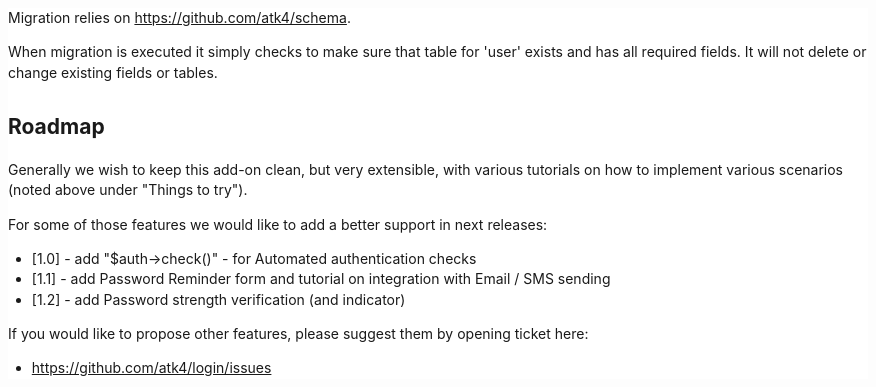 Migration relies on https://github.com/atk4/schema.

When migration is executed it simply checks to make sure that table for 'user' exists and has all required fields. It will not delete or change existing fields or tables.

## Roadmap

Generally we wish to keep this add-on clean, but very extensible, with various tutorials on how to implement various scenarios (noted above under "Things to try").

For some of those features we would like to add a better support in next releases:

-   [1.0] - add "$auth->check()" - for Automated authentication checks
-   [1.1] - add Password Reminder form and tutorial on integration with Email / SMS sending
-   [1.2] - add Password strength verification (and indicator)

If you would like to propose other features, please suggest them by opening ticket here:

-   https://github.com/atk4/login/issues

